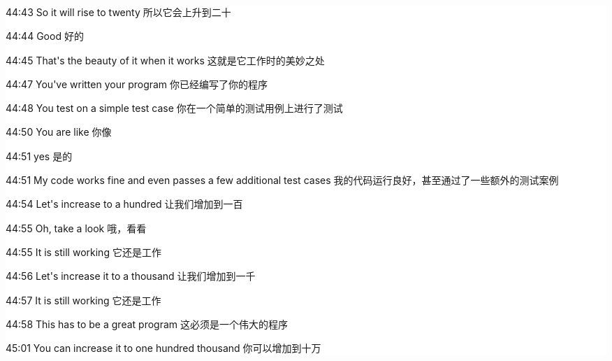 44:43
So it will rise to twenty
所以它会上升到二十

44:44
Good
好的

44:45
That's the beauty of it when it works
这就是它工作时的美妙之处

44:47
You've written your program
你已经编写了你的程序

44:48
You test on a simple test case
你在一个简单的测试用例上进行了测试

44:50
You are like
你像

44:51
yes
是的

44:51
My code works fine and even passes a few additional test cases
我的代码运行良好，甚至通过了一些额外的测试案例

44:54
Let's increase to a hundred
让我们增加到一百

44:55
Oh, take a look
哦，看看

44:55
It is still working
它还是工作

44:56
Let's increase it to a thousand
让我们增加到一千

44:57
It is still working
它还是工作

44:58
This has to be a great program
这必须是一个伟大的程序

45:01
You can increase it to one hundred thousand
你可以增加到十万
